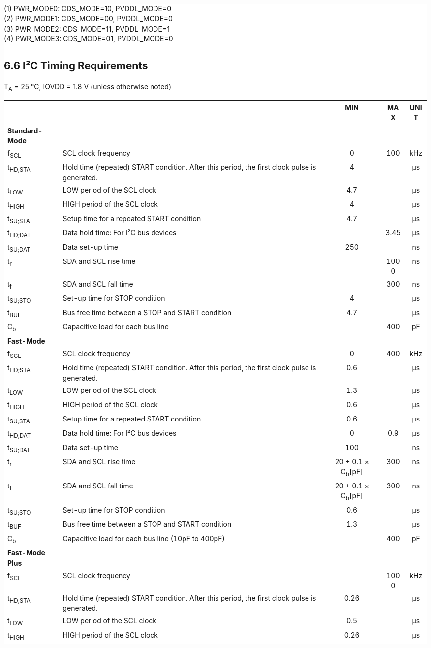 
(1) PWR_MODE0: CDS_MODE=10, PVDDL_MODE=0  
(2) PWR_MODE1: CDS_MODE=00, PVDDL_MODE=0  
(3) PWR_MODE2: CDS_MODE=11, PVDDL_MODE=1  
(4) PWR_MODE3: CDS_MODE=01, PVDDL_MODE=0

## 6.6 I²C Timing Requirements

T<sub>A</sub> = 25 °C, IOVDD = 1.8 V (unless otherwise noted)

|                 |                                  | MIN                 | MAX                 | UNIT  |
|-----------------|----------------------------------|:-------------------:|:-------------------:|:-----:|
| **Standard-Mode** |                                  |                     |                     |       |
| f<sub>SCL</sub>  | SCL clock frequency              | 0                   | 100                 | kHz   |
| t<sub>HD;STA</sub> | Hold time (repeated) START condition. After this period, the first clock pulse is generated. | 4                   |                     | μs    |
| t<sub>LOW</sub>  | LOW period of the SCL clock      | 4.7                 |                     | μs    |
| t<sub>HIGH</sub> | HIGH period of the SCL clock     | 4                   |                     | μs    |
| t<sub>SU;STA</sub> | Setup time for a repeated START condition | 4.7              |                     | μs    |
| t<sub>HD;DAT</sub> | Data hold time: For I²C bus devices |                     | 3.45              | μs    |
| t<sub>SU;DAT</sub> | Data set-up time                 | 250                 |                     | ns    |
| t<sub>r</sub>     | SDA and SCL rise time            |                     | 1000                | ns    |
| t<sub>f</sub>     | SDA and SCL fall time            |                     | 300                 | ns    |
| t<sub>SU;STO</sub> | Set-up time for STOP condition   | 4                   |                     | μs    |
| t<sub>BUF</sub>  | Bus free time between a STOP and START condition | 4.7             |                     | μs    |
| C<sub>b</sub>    | Capacitive load for each bus line |                     | 400                 | pF    |
| **Fast-Mode**    |                                  |                     |                     |       |
| f<sub>SCL</sub>  | SCL clock frequency              | 0                   | 400                 | kHz   |
| t<sub>HD;STA</sub> | Hold time (repeated) START condition. After this period, the first clock pulse is generated. | 0.6                 |                     | μs    |
| t<sub>LOW</sub>  | LOW period of the SCL clock      | 1.3                 |                     | μs    |
| t<sub>HIGH</sub> | HIGH period of the SCL clock     | 0.6                 |                     | μs    |
| t<sub>SU;STA</sub> | Setup time for a repeated START condition | 0.6              |                     | μs    |
| t<sub>HD;DAT</sub> | Data hold time: For I²C bus devices | 0                 | 0.9                 | μs    |
| t<sub>SU;DAT</sub> | Data set-up time                 | 100                 |                     | ns    |
| t<sub>r</sub>     | SDA and SCL rise time            | 20 + 0.1 × C<sub>b</sub>[pF] | 300 | ns    |
| t<sub>f</sub>     | SDA and SCL fall time            | 20 + 0.1 × C<sub>b</sub>[pF] | 300 | ns    |
| t<sub>SU;STO</sub> | Set-up time for STOP condition   | 0.6                 |                     | μs    |
| t<sub>BUF</sub>  | Bus free time between a STOP and START condition | 1.3             |                     | μs    |
| C<sub>b</sub>    | Capacitive load for each bus line (10pF to 400pF) |                  | 400                 | pF    |
| **Fast-Mode Plus** |                                  |                     |                     |       |
| f<sub>SCL</sub>  | SCL clock frequency              |                     | 1000                | kHz   |
| t<sub>HD;STA</sub> | Hold time (repeated) START condition. After this period, the first clock pulse is generated. | 0.26                |                     | μs    |
| t<sub>LOW</sub>  | LOW period of the SCL clock      | 0.5                 |                     | μs    |
| t<sub>HIGH</sub> | HIGH period of the SCL clock     | 0.26                |                     | μs    |